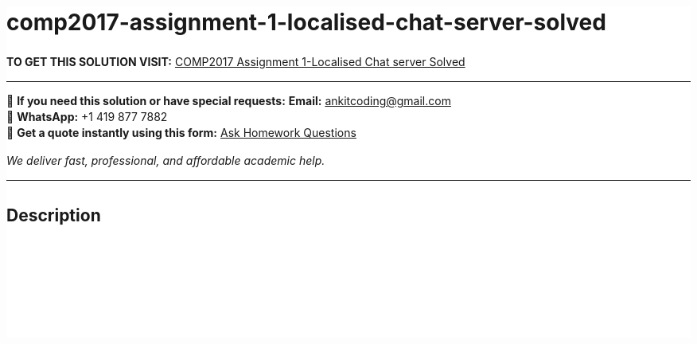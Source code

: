 # comp2017-assignment-1-localised-chat-server-solved
**TO GET THIS SOLUTION VISIT:** [COMP2017 Assignment 1-Localised Chat server Solved](https://www.ankitcodinghub.com/product/comp2017-assignment-1-localised-chat-server-solved/)


---

📩 **If you need this solution or have special requests:** **Email:** ankitcoding@gmail.com  
📱 **WhatsApp:** +1 419 877 7882  
📄 **Get a quote instantly using this form:** [Ask Homework Questions](https://www.ankitcodinghub.com/services/ask-homework-questions/)

*We deliver fast, professional, and affordable academic help.*

---

<h2>Description</h2>



<div class="kk-star-ratings kksr-auto kksr-align-center kksr-valign-top" data-payload="{&quot;align&quot;:&quot;center&quot;,&quot;id&quot;:&quot;97339&quot;,&quot;slug&quot;:&quot;default&quot;,&quot;valign&quot;:&quot;top&quot;,&quot;ignore&quot;:&quot;&quot;,&quot;reference&quot;:&quot;auto&quot;,&quot;class&quot;:&quot;&quot;,&quot;count&quot;:&quot;0&quot;,&quot;legendonly&quot;:&quot;&quot;,&quot;readonly&quot;:&quot;&quot;,&quot;score&quot;:&quot;0&quot;,&quot;starsonly&quot;:&quot;&quot;,&quot;best&quot;:&quot;5&quot;,&quot;gap&quot;:&quot;4&quot;,&quot;greet&quot;:&quot;Rate this product&quot;,&quot;legend&quot;:&quot;0\/5 - (0 votes)&quot;,&quot;size&quot;:&quot;24&quot;,&quot;title&quot;:&quot;COMP2017 Assignment 1-Localised Chat server Solved&quot;,&quot;width&quot;:&quot;0&quot;,&quot;_legend&quot;:&quot;{score}\/{best} - ({count} {votes})&quot;,&quot;font_factor&quot;:&quot;1.25&quot;}">

<div class="kksr-stars">

<div class="kksr-stars-inactive">
            <div class="kksr-star" data-star="1" style="padding-right: 4px">


<div class="kksr-icon" style="width: 24px; height: 24px;"></div>
        </div>
            <div class="kksr-star" data-star="2" style="padding-right: 4px">


<div class="kksr-icon" style="width: 24px; height: 24px;"></div>
        </div>
            <div class="kksr-star" data-star="3" style="padding-right: 4px">


<div class="kksr-icon" style="width: 24px; height: 24px;"></div>
        </div>
            <div class="kksr-star" data-star="4" style="padding-right: 4px">


<div class="kksr-icon" style="width: 24px; height: 24px;"></div>
        </div>
            <div class="kksr-star" data-star="5" style="padding-right: 4px">


<div class="kksr-icon" style="width: 24px; height: 24px;"></div>
        </div>
    </div>
